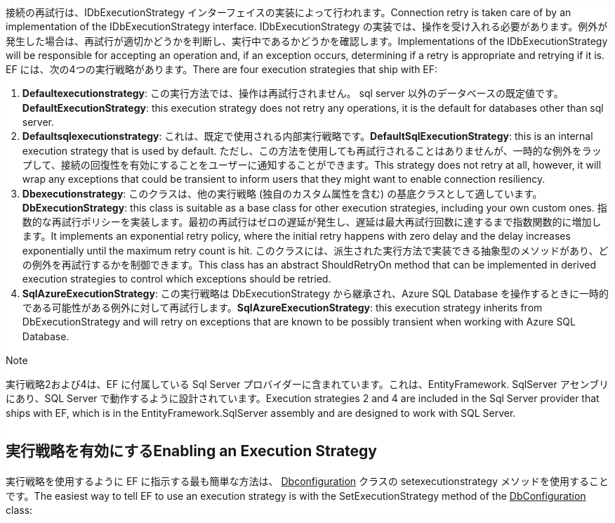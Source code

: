 <span data-ttu-id="1b23a-112">接続の再試行は、IDbExecutionStrategy インターフェイスの実装によって行われます。</span><span class="sxs-lookup"><span data-stu-id="1b23a-112">Connection retry is taken care of by an implementation of the IDbExecutionStrategy interface.</span></span> <span data-ttu-id="1b23a-113">IDbExecutionStrategy の実装では、操作を受け入れる必要があります。例外が発生した場合は、再試行が適切かどうかを判断し、実行中であるかどうかを確認します。</span><span class="sxs-lookup"><span data-stu-id="1b23a-113">Implementations of the IDbExecutionStrategy will be responsible for accepting an operation and, if an exception occurs, determining if a retry is appropriate and retrying if it is.</span></span> <span data-ttu-id="1b23a-114">EF には、次の4つの実行戦略があります。</span><span class="sxs-lookup"><span data-stu-id="1b23a-114">There are four execution strategies that ship with EF:</span></span>  

1. <span data-ttu-id="1b23a-115">**Defaultexecutionstrategy**: この実行方法では、操作は再試行されません。 sql server 以外のデータベースの既定値です。</span><span class="sxs-lookup"><span data-stu-id="1b23a-115">**DefaultExecutionStrategy**: this execution strategy does not retry any operations, it is the default for databases other than sql server.</span></span>  
2. <span data-ttu-id="1b23a-116">**Defaultsqlexecutionstrategy**: これは、既定で使用される内部実行戦略です。</span><span class="sxs-lookup"><span data-stu-id="1b23a-116">**DefaultSqlExecutionStrategy**: this is an internal execution strategy that is used by default.</span></span> <span data-ttu-id="1b23a-117">ただし、この方法を使用しても再試行されることはありませんが、一時的な例外をラップして、接続の回復性を有効にすることをユーザーに通知することができます。</span><span class="sxs-lookup"><span data-stu-id="1b23a-117">This strategy does not retry at all, however, it will wrap any exceptions that could be transient to inform users that they might want to enable connection resiliency.</span></span>  
3. <span data-ttu-id="1b23a-118">**Dbexecutionstrategy**: このクラスは、他の実行戦略 (独自のカスタム属性を含む) の基底クラスとして適しています。</span><span class="sxs-lookup"><span data-stu-id="1b23a-118">**DbExecutionStrategy**: this class is suitable as a base class for other execution strategies, including your own custom ones.</span></span> <span data-ttu-id="1b23a-119">指数的な再試行ポリシーを実装します。最初の再試行はゼロの遅延が発生し、遅延は最大再試行回数に達するまで指数関数的に増加します。</span><span class="sxs-lookup"><span data-stu-id="1b23a-119">It implements an exponential retry policy, where the initial retry happens with zero delay and the delay increases exponentially until the maximum retry count is hit.</span></span> <span data-ttu-id="1b23a-120">このクラスには、派生された実行方法で実装できる抽象型のメソッドがあり、どの例外を再試行するかを制御できます。</span><span class="sxs-lookup"><span data-stu-id="1b23a-120">This class has an abstract ShouldRetryOn method that can be implemented in derived execution strategies to control which exceptions should be retried.</span></span>  
4. <span data-ttu-id="1b23a-121">**SqlAzureExecutionStrategy**: この実行戦略は DbExecutionStrategy から継承され、Azure SQL Database を操作するときに一時的である可能性がある例外に対して再試行します。</span><span class="sxs-lookup"><span data-stu-id="1b23a-121">**SqlAzureExecutionStrategy**: this execution strategy inherits from DbExecutionStrategy and will retry on exceptions that are known to be possibly transient when working with Azure SQL Database.</span></span>

> [!NOTE]
> <span data-ttu-id="1b23a-122">実行戦略2および4は、EF に付属している Sql Server プロバイダーに含まれています。これは、EntityFramework. SqlServer アセンブリにあり、SQL Server で動作するように設計されています。</span><span class="sxs-lookup"><span data-stu-id="1b23a-122">Execution strategies 2 and 4 are included in the Sql Server provider that ships with EF, which is in the EntityFramework.SqlServer assembly and are designed to work with SQL Server.</span></span>  

## <a name="enabling-an-execution-strategy"></a><span data-ttu-id="1b23a-123">実行戦略を有効にする</span><span class="sxs-lookup"><span data-stu-id="1b23a-123">Enabling an Execution Strategy</span></span>  

<span data-ttu-id="1b23a-124">実行戦略を使用するように EF に指示する最も簡単な方法は、 [Dbconfiguration](xref:ef6/fundamentals/configuring/code-based) クラスの setexecutionstrategy メソッドを使用することです。</span><span class="sxs-lookup"><span data-stu-id="1b23a-124">The easiest way to tell EF to use an execution strategy is with the SetExecutionStrategy method of the [DbConfiguration](xref:ef6/fundamentals/configuring/code-based) class:</span></span>  
